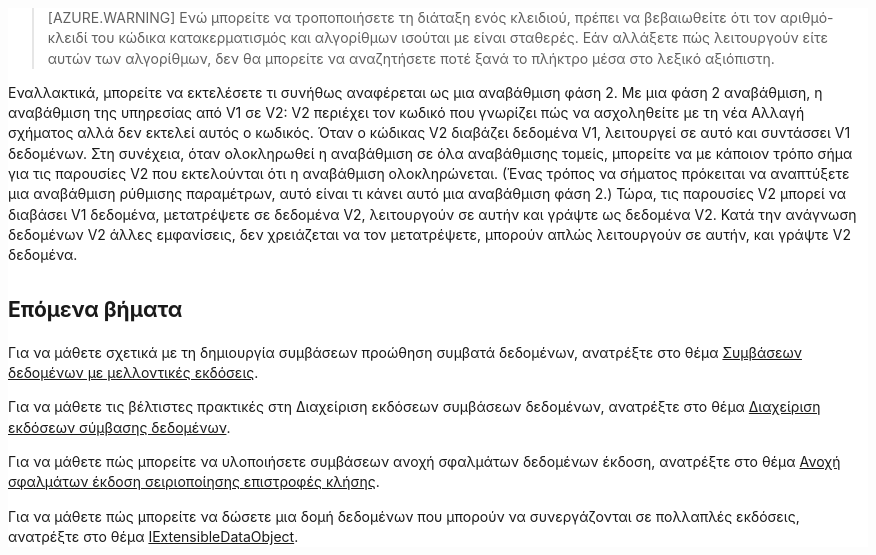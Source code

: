 >[AZURE.WARNING] Ενώ μπορείτε να τροποποιήσετε τη διάταξη ενός κλειδιού, πρέπει να βεβαιωθείτε ότι τον αριθμό-κλειδί του κώδικα κατακερματισμός και αλγορίθμων ισούται με είναι σταθερές. Εάν αλλάξετε πώς λειτουργούν είτε αυτών των αλγορίθμων, δεν θα μπορείτε να αναζητήσετε ποτέ ξανά το πλήκτρο μέσα στο λεξικό αξιόπιστη.
  
Εναλλακτικά, μπορείτε να εκτελέσετε τι συνήθως αναφέρεται ως μια αναβάθμιση φάση 2. Με μια φάση 2 αναβάθμιση, η αναβάθμιση της υπηρεσίας από V1 σε V2: V2 περιέχει τον κωδικό που γνωρίζει πώς να ασχοληθείτε με τη νέα Αλλαγή σχήματος αλλά δεν εκτελεί αυτός ο κωδικός. Όταν ο κώδικας V2 διαβάζει δεδομένα V1, λειτουργεί σε αυτό και συντάσσει V1 δεδομένων. Στη συνέχεια, όταν ολοκληρωθεί η αναβάθμιση σε όλα αναβάθμισης τομείς, μπορείτε να με κάποιον τρόπο σήμα για τις παρουσίες V2 που εκτελούνται ότι η αναβάθμιση ολοκληρώνεται. (Ένας τρόπος να σήματος πρόκειται να αναπτύξετε μια αναβάθμιση ρύθμισης παραμέτρων, αυτό είναι τι κάνει αυτό μια αναβάθμιση φάση 2.) Τώρα, τις παρουσίες V2 μπορεί να διαβάσει V1 δεδομένα, μετατρέψετε σε δεδομένα V2, λειτουργούν σε αυτήν και γράψτε ως δεδομένα V2. Κατά την ανάγνωση δεδομένων V2 άλλες εμφανίσεις, δεν χρειάζεται να τον μετατρέψετε, μπορούν απλώς λειτουργούν σε αυτήν, και γράψτε V2 δεδομένα.

## <a name="next-steps"></a>Επόμενα βήματα
Για να μάθετε σχετικά με τη δημιουργία συμβάσεων προώθηση συμβατά δεδομένων, ανατρέξτε στο θέμα [Συμβάσεων δεδομένων με μελλοντικές εκδόσεις](https://msdn.microsoft.com/library/ms731083.aspx).

Για να μάθετε τις βέλτιστες πρακτικές στη Διαχείριση εκδόσεων συμβάσεων δεδομένων, ανατρέξτε στο θέμα [Διαχείριση εκδόσεων σύμβασης δεδομένων](https://msdn.microsoft.com/library/ms731138.aspx). 

Για να μάθετε πώς μπορείτε να υλοποιήσετε συμβάσεων ανοχή σφαλμάτων δεδομένων έκδοση, ανατρέξτε στο θέμα [Ανοχή σφαλμάτων έκδοση σειριοποίησης επιστροφές κλήσης](https://msdn.microsoft.com/library/ms733734.aspx). 

Για να μάθετε πώς μπορείτε να δώσετε μια δομή δεδομένων που μπορούν να συνεργάζονται σε πολλαπλές εκδόσεις, ανατρέξτε στο θέμα [IExtensibleDataObject](https://msdn.microsoft.com/library/system.runtime.serialization.iextensibledataobject.aspx).
